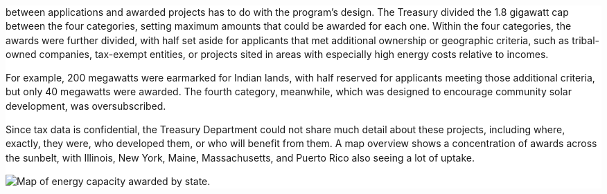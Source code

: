 between applications and awarded projects has to do with the program’s design. The Treasury divided the 1.8 gigawatt cap between the four categories, setting maximum amounts that could be awarded for each one. Within the four categories, the awards were further divided, with half set aside for applicants that met additional ownership or geographic criteria, such as tribal-owned companies, tax-exempt entities, or projects sited in areas with especially high energy costs relative to incomes. </p><p>For example, 200 megawatts were earmarked for Indian lands, with half reserved for applicants meeting those additional criteria, but only 40 megawatts were awarded. The fourth category, meanwhile, which was designed to encourage community solar development, was oversubscribed. </p><p>Since tax data is confidential, the Treasury Department could not share much detail about these projects, including where, exactly, they were, who developed them, or who will benefit from them. A map overview shows a concentration of awards across the sunbelt, with Illinois, New York, Maine, Massachusetts, and Puerto Rico also seeing a lot of uptake.</p><p class="shortcode-media shortcode-media-rebelmouse-image">
<img alt="Map of energy capacity awarded by state." class="rm-shortcode" data-rm-shortcode-id="a40ab11433962ec74fa10dd5316bae83" data-rm-shortcode-name="rebelmouse-image" id="9f174" loading="lazy" src="https://heatmap.news/media-library/eyJhbGciOiJIUzI1NiIsInR5cCI6IkpXVCJ9.eyJpbWFnZSI6Imh0dHBzOi8vYXNzZXRzLnJibC5tcy81MzU4Njc5NS9vcmlnaW4ucG5nIiwiZXhwaXJlc19hdCI6MTc3NTUxNzE4Mn0.llm7aIclpjTnJ6itUFLObLhMU58a0zJN18kDNQ2cpvg/image.png?width=980"/>
